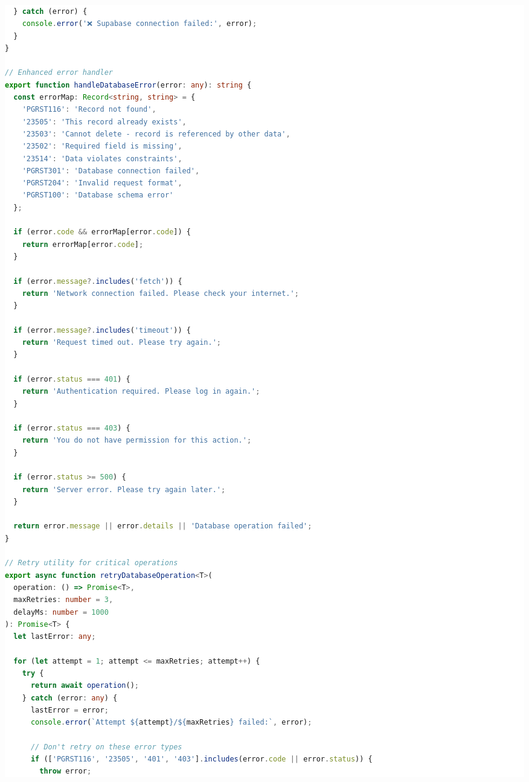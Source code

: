```typescript
  } catch (error) {
    console.error('❌ Supabase connection failed:', error);
  }
}

// Enhanced error handler
export function handleDatabaseError(error: any): string {
  const errorMap: Record<string, string> = {
    'PGRST116': 'Record not found',
    '23505': 'This record already exists',
    '23503': 'Cannot delete - record is referenced by other data',
    '23502': 'Required field is missing',
    '23514': 'Data violates constraints',
    'PGRST301': 'Database connection failed',
    'PGRST204': 'Invalid request format',
    'PGRST100': 'Database schema error'
  };
  
  if (error.code && errorMap[error.code]) {
    return errorMap[error.code];
  }
  
  if (error.message?.includes('fetch')) {
    return 'Network connection failed. Please check your internet.';
  }
  
  if (error.message?.includes('timeout')) {
    return 'Request timed out. Please try again.';
  }
  
  if (error.status === 401) {
    return 'Authentication required. Please log in again.';
  }
  
  if (error.status === 403) {
    return 'You do not have permission for this action.';
  }
  
  if (error.status >= 500) {
    return 'Server error. Please try again later.';
  }
  
  return error.message || error.details || 'Database operation failed';
}

// Retry utility for critical operations
export async function retryDatabaseOperation<T>(
  operation: () => Promise<T>,
  maxRetries: number = 3,
  delayMs: number = 1000
): Promise<T> {
  let lastError: any;
  
  for (let attempt = 1; attempt <= maxRetries; attempt++) {
    try {
      return await operation();
    } catch (error: any) {
      lastError = error;
      console.error(`Attempt ${attempt}/${maxRetries} failed:`, error);
      
      // Don't retry on these error types
      if (['PGRST116', '23505', '401', '403'].includes(error.code || error.status)) {
        throw error;
```